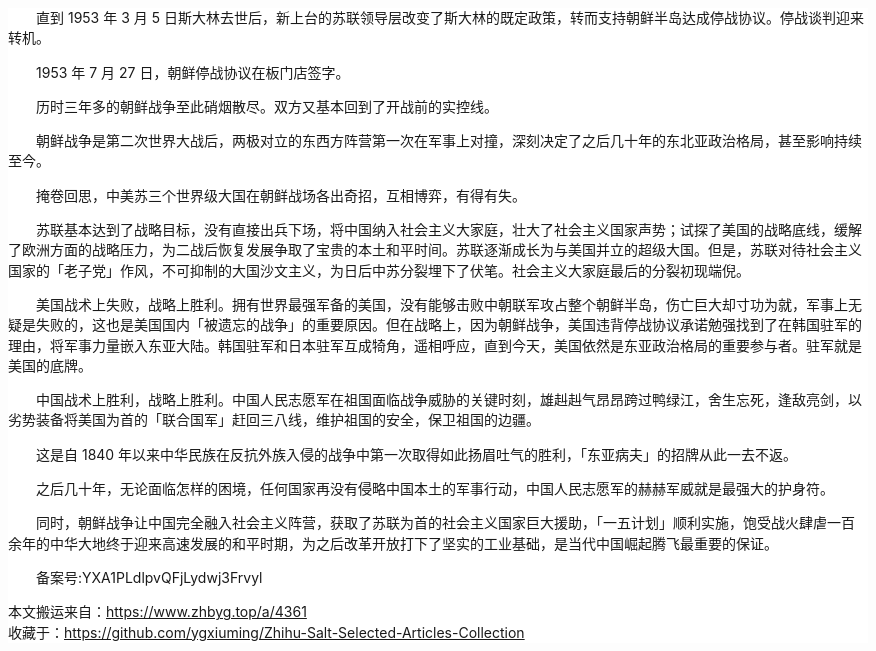 &emsp;&emsp;直到 1953 年 3 月 5 日斯大林去世后，新上台的苏联领导层改变了斯大林的既定政策，转而支持朝鲜半岛达成停战协议。停战谈判迎来转机。  
  
&emsp;&emsp;1953 年 7 月 27 日，朝鲜停战协议在板门店签字。  
  
&emsp;&emsp;历时三年多的朝鲜战争至此硝烟散尽。双方又基本回到了开战前的实控线。  
  
&emsp;&emsp;朝鲜战争是第二次世界大战后，两极对立的东西方阵营第一次在军事上对撞，深刻决定了之后几十年的东北亚政治格局，甚至影响持续至今。  
  
&emsp;&emsp;掩卷回思，中美苏三个世界级大国在朝鲜战场各出奇招，互相博弈，有得有失。  
  
&emsp;&emsp;苏联基本达到了战略目标，没有直接出兵下场，将中国纳入社会主义大家庭，壮大了社会主义国家声势；试探了美国的战略底线，缓解了欧洲方面的战略压力，为二战后恢复发展争取了宝贵的本土和平时间。苏联逐渐成长为与美国并立的超级大国。但是，苏联对待社会主义国家的「老子党」作风，不可抑制的大国沙文主义，为日后中苏分裂埋下了伏笔。社会主义大家庭最后的分裂初现端倪。  
  
&emsp;&emsp;美国战术上失败，战略上胜利。拥有世界最强军备的美国，没有能够击败中朝联军攻占整个朝鲜半岛，伤亡巨大却寸功为就，军事上无疑是失败的，这也是美国国内「被遗忘的战争」的重要原因。但在战略上，因为朝鲜战争，美国违背停战协议承诺勉强找到了在韩国驻军的理由，将军事力量嵌入东亚大陆。韩国驻军和日本驻军互成犄角，遥相呼应，直到今天，美国依然是东亚政治格局的重要参与者。驻军就是美国的底牌。  
  
&emsp;&emsp;中国战术上胜利，战略上胜利。中国人民志愿军在祖国面临战争威胁的关键时刻，雄赳赳气昂昂跨过鸭绿江，舍生忘死，逢敌亮剑，以劣势装备将美国为首的「联合国军」赶回三八线，维护祖国的安全，保卫祖国的边疆。  
  
&emsp;&emsp;这是自 1840 年以来中华民族在反抗外族入侵的战争中第一次取得如此扬眉吐气的胜利，「东亚病夫」的招牌从此一去不返。  
  
&emsp;&emsp;之后几十年，无论面临怎样的困境，任何国家再没有侵略中国本土的军事行动，中国人民志愿军的赫赫军威就是最强大的护身符。  
  
&emsp;&emsp;同时，朝鲜战争让中国完全融入社会主义阵营，获取了苏联为首的社会主义国家巨大援助，「一五计划」顺利实施，饱受战火肆虐一百余年的中华大地终于迎来高速发展的和平时期，为之后改革开放打下了坚实的工业基础，是当代中国崛起腾飞最重要的保证。  
  
&emsp;&emsp;备案号:YXA1PLdlpvQFjLydwj3Frvyl  
  
本文搬运来自：https://www.zhbyg.top/a/4361  
 收藏于：https://github.com/ygxiuming/Zhihu-Salt-Selected-Articles-Collection